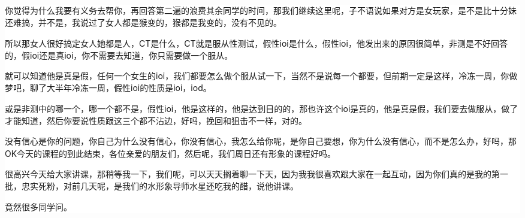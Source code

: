 你觉得为什么我要有义务去帮你，再回答第二遍的浪费其余同学的时间，那我们继续这里呢，子不语说如果对方是女玩家，是不是比十分妹还难搞，并不是，我说过了女人都是猴变的，猴都是我变的，没有不见的。

所以那女人很好搞定女人她都是人，CT是什么，CT就是服从性测试，假性ioi是什么，假性ioi，他发出来的原因很简单，非测是不好回答的，假ioi还是真ioi，你不需要去知道，你只需要做一个服从。

就可以知道他是真是假，任何一个女生的ioi，我们都要怎么做个服从试一下，当然不是说每一个都要，但前期一定是这样，冷冻一周，你做梦吧，聊了大半年冷冻一周，假性ioi的性质是ioi，iod。

或是非测中的哪一个，哪一个都不是，假性ioi，他是这样的，他是达到目的的，那也许这个ioi是真的，他是真是假，我们要去做服从，做了才能知道，然后你要说性质跟这三个都不沾边，好吗，挽回和狙击不一样，对的。

没有信心是你的问题，你自己为什么没有信心，你没有信心，我怎么给你呢，是你自己要想，你为什么没有信心，而不是怎么办，好吗，那OK今天的课程的到此结束，各位亲爱的朋友们，然后呢，我们周日还有形象的课程好吗。

很高兴今天给大家讲课，那稍等我一下，我们呢，可以天天搁着聊一下天，因为我我很喜欢跟大家在一起互动，因为你们真的是我的第一批，忠实死粉，对前几天呢，是我们的水形象导师水星还吃我的醋，说他讲课。

竟然很多同学问。